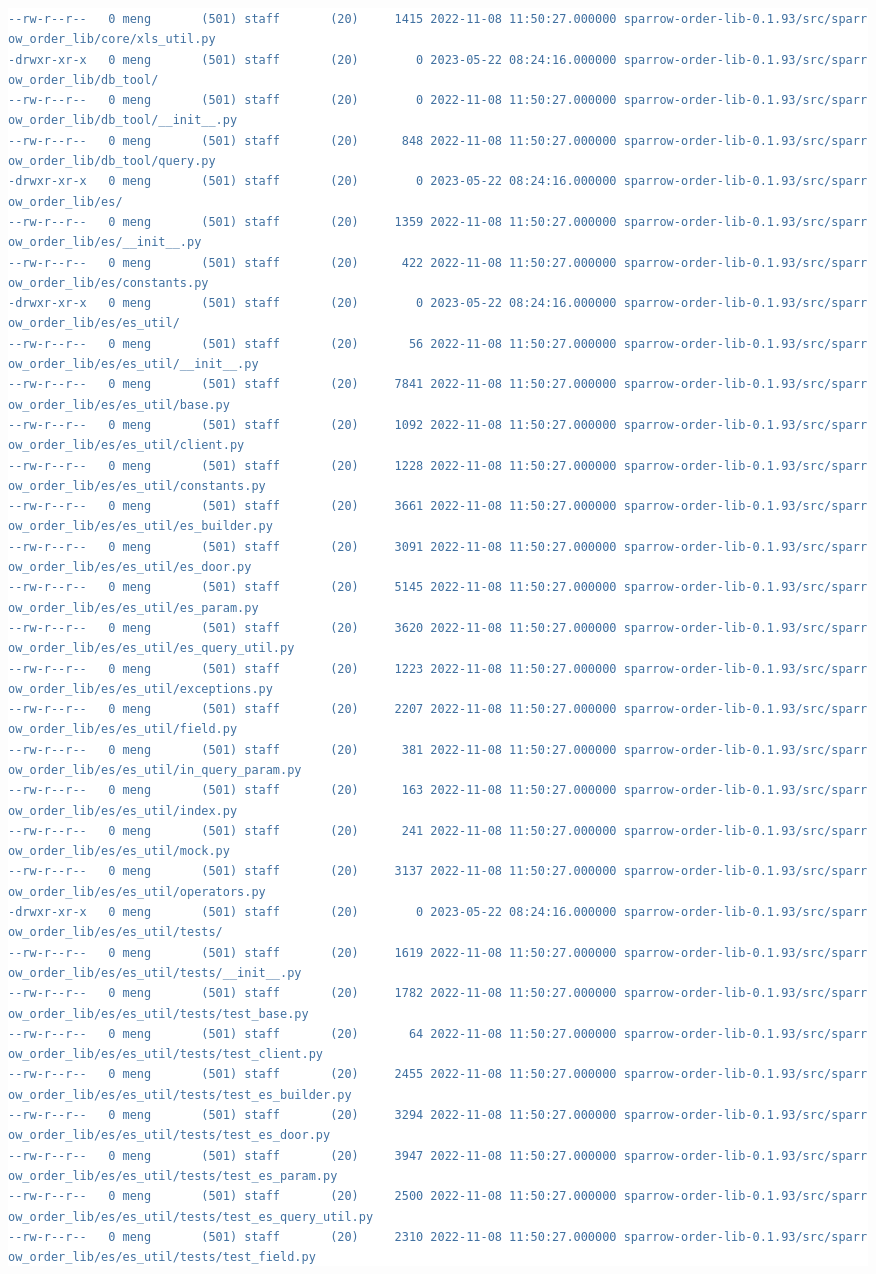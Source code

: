 ```diff
--rw-r--r--   0 meng       (501) staff       (20)     1415 2022-11-08 11:50:27.000000 sparrow-order-lib-0.1.93/src/sparrow_order_lib/core/xls_util.py
-drwxr-xr-x   0 meng       (501) staff       (20)        0 2023-05-22 08:24:16.000000 sparrow-order-lib-0.1.93/src/sparrow_order_lib/db_tool/
--rw-r--r--   0 meng       (501) staff       (20)        0 2022-11-08 11:50:27.000000 sparrow-order-lib-0.1.93/src/sparrow_order_lib/db_tool/__init__.py
--rw-r--r--   0 meng       (501) staff       (20)      848 2022-11-08 11:50:27.000000 sparrow-order-lib-0.1.93/src/sparrow_order_lib/db_tool/query.py
-drwxr-xr-x   0 meng       (501) staff       (20)        0 2023-05-22 08:24:16.000000 sparrow-order-lib-0.1.93/src/sparrow_order_lib/es/
--rw-r--r--   0 meng       (501) staff       (20)     1359 2022-11-08 11:50:27.000000 sparrow-order-lib-0.1.93/src/sparrow_order_lib/es/__init__.py
--rw-r--r--   0 meng       (501) staff       (20)      422 2022-11-08 11:50:27.000000 sparrow-order-lib-0.1.93/src/sparrow_order_lib/es/constants.py
-drwxr-xr-x   0 meng       (501) staff       (20)        0 2023-05-22 08:24:16.000000 sparrow-order-lib-0.1.93/src/sparrow_order_lib/es/es_util/
--rw-r--r--   0 meng       (501) staff       (20)       56 2022-11-08 11:50:27.000000 sparrow-order-lib-0.1.93/src/sparrow_order_lib/es/es_util/__init__.py
--rw-r--r--   0 meng       (501) staff       (20)     7841 2022-11-08 11:50:27.000000 sparrow-order-lib-0.1.93/src/sparrow_order_lib/es/es_util/base.py
--rw-r--r--   0 meng       (501) staff       (20)     1092 2022-11-08 11:50:27.000000 sparrow-order-lib-0.1.93/src/sparrow_order_lib/es/es_util/client.py
--rw-r--r--   0 meng       (501) staff       (20)     1228 2022-11-08 11:50:27.000000 sparrow-order-lib-0.1.93/src/sparrow_order_lib/es/es_util/constants.py
--rw-r--r--   0 meng       (501) staff       (20)     3661 2022-11-08 11:50:27.000000 sparrow-order-lib-0.1.93/src/sparrow_order_lib/es/es_util/es_builder.py
--rw-r--r--   0 meng       (501) staff       (20)     3091 2022-11-08 11:50:27.000000 sparrow-order-lib-0.1.93/src/sparrow_order_lib/es/es_util/es_door.py
--rw-r--r--   0 meng       (501) staff       (20)     5145 2022-11-08 11:50:27.000000 sparrow-order-lib-0.1.93/src/sparrow_order_lib/es/es_util/es_param.py
--rw-r--r--   0 meng       (501) staff       (20)     3620 2022-11-08 11:50:27.000000 sparrow-order-lib-0.1.93/src/sparrow_order_lib/es/es_util/es_query_util.py
--rw-r--r--   0 meng       (501) staff       (20)     1223 2022-11-08 11:50:27.000000 sparrow-order-lib-0.1.93/src/sparrow_order_lib/es/es_util/exceptions.py
--rw-r--r--   0 meng       (501) staff       (20)     2207 2022-11-08 11:50:27.000000 sparrow-order-lib-0.1.93/src/sparrow_order_lib/es/es_util/field.py
--rw-r--r--   0 meng       (501) staff       (20)      381 2022-11-08 11:50:27.000000 sparrow-order-lib-0.1.93/src/sparrow_order_lib/es/es_util/in_query_param.py
--rw-r--r--   0 meng       (501) staff       (20)      163 2022-11-08 11:50:27.000000 sparrow-order-lib-0.1.93/src/sparrow_order_lib/es/es_util/index.py
--rw-r--r--   0 meng       (501) staff       (20)      241 2022-11-08 11:50:27.000000 sparrow-order-lib-0.1.93/src/sparrow_order_lib/es/es_util/mock.py
--rw-r--r--   0 meng       (501) staff       (20)     3137 2022-11-08 11:50:27.000000 sparrow-order-lib-0.1.93/src/sparrow_order_lib/es/es_util/operators.py
-drwxr-xr-x   0 meng       (501) staff       (20)        0 2023-05-22 08:24:16.000000 sparrow-order-lib-0.1.93/src/sparrow_order_lib/es/es_util/tests/
--rw-r--r--   0 meng       (501) staff       (20)     1619 2022-11-08 11:50:27.000000 sparrow-order-lib-0.1.93/src/sparrow_order_lib/es/es_util/tests/__init__.py
--rw-r--r--   0 meng       (501) staff       (20)     1782 2022-11-08 11:50:27.000000 sparrow-order-lib-0.1.93/src/sparrow_order_lib/es/es_util/tests/test_base.py
--rw-r--r--   0 meng       (501) staff       (20)       64 2022-11-08 11:50:27.000000 sparrow-order-lib-0.1.93/src/sparrow_order_lib/es/es_util/tests/test_client.py
--rw-r--r--   0 meng       (501) staff       (20)     2455 2022-11-08 11:50:27.000000 sparrow-order-lib-0.1.93/src/sparrow_order_lib/es/es_util/tests/test_es_builder.py
--rw-r--r--   0 meng       (501) staff       (20)     3294 2022-11-08 11:50:27.000000 sparrow-order-lib-0.1.93/src/sparrow_order_lib/es/es_util/tests/test_es_door.py
--rw-r--r--   0 meng       (501) staff       (20)     3947 2022-11-08 11:50:27.000000 sparrow-order-lib-0.1.93/src/sparrow_order_lib/es/es_util/tests/test_es_param.py
--rw-r--r--   0 meng       (501) staff       (20)     2500 2022-11-08 11:50:27.000000 sparrow-order-lib-0.1.93/src/sparrow_order_lib/es/es_util/tests/test_es_query_util.py
--rw-r--r--   0 meng       (501) staff       (20)     2310 2022-11-08 11:50:27.000000 sparrow-order-lib-0.1.93/src/sparrow_order_lib/es/es_util/tests/test_field.py
```